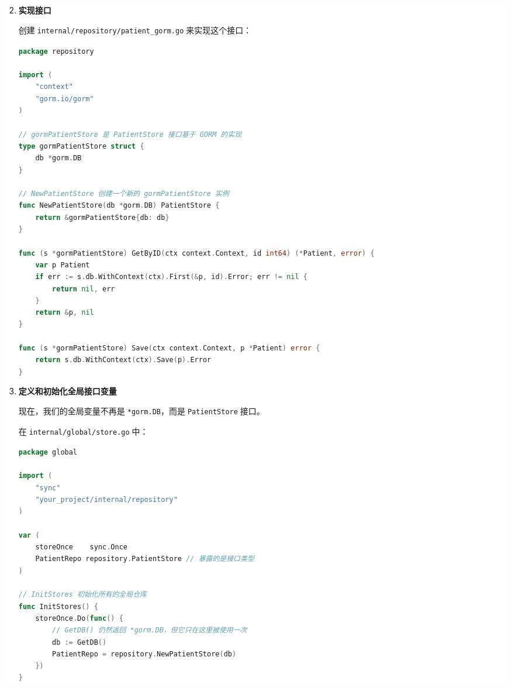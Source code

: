 2.  **实现接口**

    创建 `internal/repository/patient_gorm.go` 来实现这个接口：

    ```go
    package repository

    import (
    	"context"
    	"gorm.io/gorm"
    )

    // gormPatientStore 是 PatientStore 接口基于 GORM 的实现
    type gormPatientStore struct {
    	db *gorm.DB
    }

    // NewPatientStore 创建一个新的 gormPatientStore 实例
    func NewPatientStore(db *gorm.DB) PatientStore {
    	return &gormPatientStore{db: db}
    }

    func (s *gormPatientStore) GetByID(ctx context.Context, id int64) (*Patient, error) {
    	var p Patient
    	if err := s.db.WithContext(ctx).First(&p, id).Error; err != nil {
    		return nil, err
    	}
    	return &p, nil
    }

    func (s *gormPatientStore) Save(ctx context.Context, p *Patient) error {
    	return s.db.WithContext(ctx).Save(p).Error
    }
    ```

3.  **定义和初始化全局接口变量**

    现在，我们的全局变量不再是 `*gorm.DB`，而是 `PatientStore` 接口。

    在 `internal/global/store.go` 中：

    ```go
    package global

    import (
    	"sync"
    	"your_project/internal/repository"
    )

    var (
    	storeOnce    sync.Once
    	PatientRepo repository.PatientStore // 暴露的是接口类型
    )

    // InitStores 初始化所有的全局仓库
    func InitStores() {
    	storeOnce.Do(func() {
    		// GetDB() 仍然返回 *gorm.DB，但它只在这里被使用一次
    		db := GetDB() 
    		PatientRepo = repository.NewPatientStore(db)
    	})
    }
    ```
